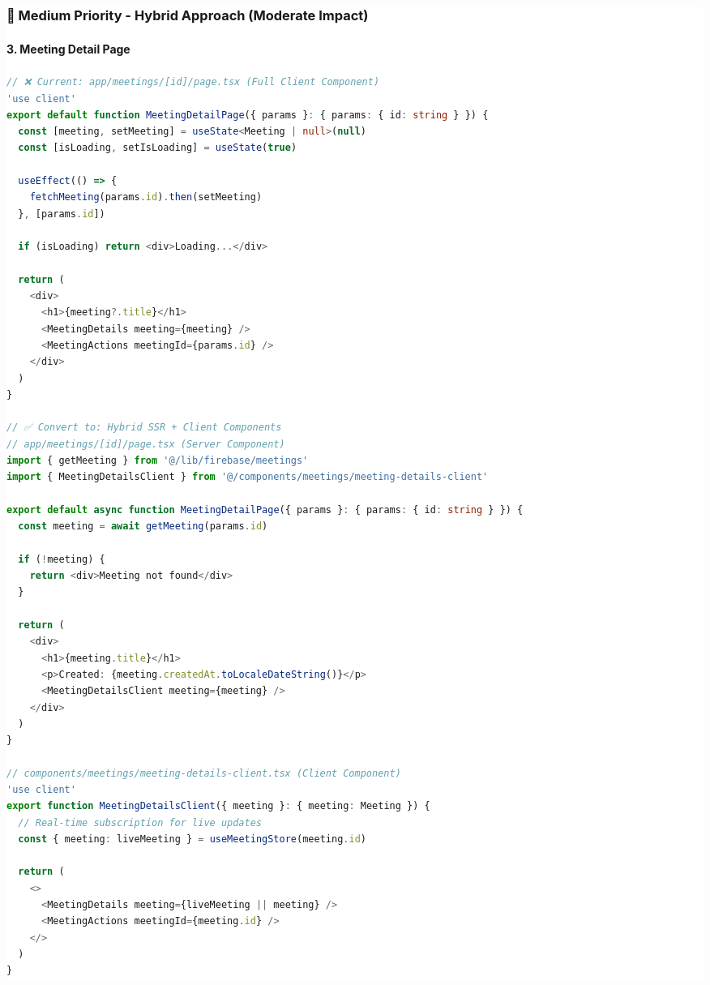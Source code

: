 ### 🔄 Medium Priority - Hybrid Approach (Moderate Impact)

#### 3. Meeting Detail Page
```typescript
// ❌ Current: app/meetings/[id]/page.tsx (Full Client Component)
'use client'
export default function MeetingDetailPage({ params }: { params: { id: string } }) {
  const [meeting, setMeeting] = useState<Meeting | null>(null)
  const [isLoading, setIsLoading] = useState(true)
  
  useEffect(() => {
    fetchMeeting(params.id).then(setMeeting)
  }, [params.id])
  
  if (isLoading) return <div>Loading...</div>
  
  return (
    <div>
      <h1>{meeting?.title}</h1>
      <MeetingDetails meeting={meeting} />
      <MeetingActions meetingId={params.id} />
    </div>
  )
}

// ✅ Convert to: Hybrid SSR + Client Components
// app/meetings/[id]/page.tsx (Server Component)
import { getMeeting } from '@/lib/firebase/meetings'
import { MeetingDetailsClient } from '@/components/meetings/meeting-details-client'

export default async function MeetingDetailPage({ params }: { params: { id: string } }) {
  const meeting = await getMeeting(params.id)
  
  if (!meeting) {
    return <div>Meeting not found</div>
  }
  
  return (
    <div>
      <h1>{meeting.title}</h1>
      <p>Created: {meeting.createdAt.toLocaleDateString()}</p>
      <MeetingDetailsClient meeting={meeting} />
    </div>
  )
}

// components/meetings/meeting-details-client.tsx (Client Component)
'use client'
export function MeetingDetailsClient({ meeting }: { meeting: Meeting }) {
  // Real-time subscription for live updates
  const { meeting: liveMeeting } = useMeetingStore(meeting.id)
  
  return (
    <>
      <MeetingDetails meeting={liveMeeting || meeting} />
      <MeetingActions meetingId={meeting.id} />
    </>
  )
}
```
